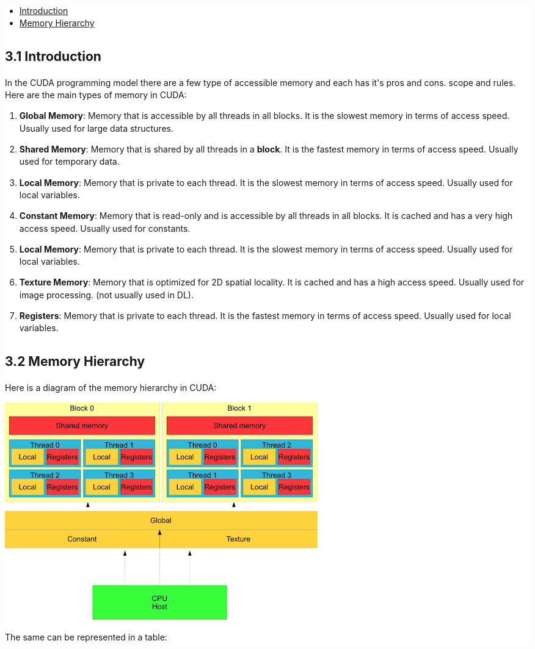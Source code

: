 - [Introduction](#31-introduction)
- [Memory Hierarchy](#32-memory-hierarchy)

## 3.1 Introduction

In the CUDA programming model there are a few type of accessible memory and each has it's pros and cons. scope and rules. Here are the main types of memory in CUDA:

1. **Global Memory**: Memory that is accessible by all threads in all blocks. It is the slowest memory in terms of access speed. Usually used for large data structures.

2. **Shared Memory**: Memory that is shared by all threads in a **block**. It is the fastest memory in terms of access speed. Usually used for temporary data.

3. **Local Memory**: Memory that is private to each thread. It is the slowest memory in terms of access speed. Usually used for local variables.

4. **Constant Memory**: Memory that is read-only and is accessible by all threads in all blocks. It is cached and has a very high access speed. Usually used for constants.

5. **Local Memory**: Memory that is private to each thread. It is the slowest memory in terms of access speed. Usually used for local variables.

6. **Texture Memory**: Memory that is optimized for 2D spatial locality. It is cached and has a high access speed. Usually used for image processing. (not usually used in DL).

7. **Registers**: Memory that is private to each thread. It is the fastest memory in terms of access speed. Usually used for local variables.

## 3.2 Memory Hierarchy

Here is a diagram of the memory hierarchy in CUDA:

![CUDA Memory Hierarchy](/images/03_image.png)

The same can be represented in a table:
